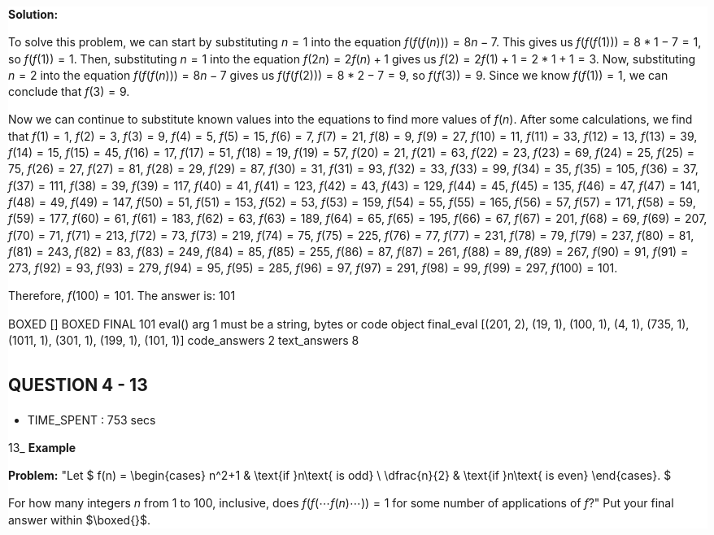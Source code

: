 **Solution:**


To solve this problem, we can start by substituting $n = 1$ into the equation $f(f(f(n))) = 8n - 7$. This gives us $f(f(f(1))) = 8*1 - 7 = 1$, so $f(f(1)) = 1$. Then, substituting $n = 1$ into the equation $f(2n) = 2f(n) + 1$ gives us $f(2) = 2f(1) + 1 = 2*1 + 1 = 3$. Now, substituting $n = 2$ into the equation $f(f(f(n))) = 8n - 7$ gives us $f(f(f(2))) = 8*2 - 7 = 9$, so $f(f(3)) = 9$. Since we know $f(f(1)) = 1$, we can conclude that $f(3) = 9$.

Now we can continue to substitute known values into the equations to find more values of $f(n)$. After some calculations, we find that $f(1) = 1$, $f(2) = 3$, $f(3) = 9$, $f(4) = 5$, $f(5) = 15$, $f(6) = 7$, $f(7) = 21$, $f(8) = 9$, $f(9) = 27$, $f(10) = 11$, $f(11) = 33$, $f(12) = 13$, $f(13) = 39$, $f(14) = 15$, $f(15) = 45$, $f(16) = 17$, $f(17) = 51$, $f(18) = 19$, $f(19) = 57$, $f(20) = 21$, $f(21) = 63$, $f(22) = 23$, $f(23) = 69$, $f(24) = 25$, $f(25) = 75$, $f(26) = 27$, $f(27) = 81$, $f(28) = 29$, $f(29) = 87$, $f(30) = 31$, $f(31) = 93$, $f(32) = 33$, $f(33) = 99$, $f(34) = 35$, $f(35) = 105$, $f(36) = 37$, $f(37) = 111$, $f(38) = 39$, $f(39) = 117$, $f(40) = 41$, $f(41) = 123$, $f(42) = 43$, $f(43) = 129$, $f(44) = 45$, $f(45) = 135$, $f(46) = 47$, $f(47) = 141$, $f(48) = 49$, $f(49) = 147$, $f(50) = 51$, $f(51) = 153$, $f(52) = 53$, $f(53) = 159$, $f(54) = 55$, $f(55) = 165$, $f(56) = 57$, $f(57) = 171$, $f(58) = 59$, $f(59) = 177$, $f(60) = 61$, $f(61) = 183$, $f(62) = 63$, $f(63) = 189$, $f(64) = 65$, $f(65) = 195$, $f(66) = 67$, $f(67) = 201$, $f(68) = 69$, $f(69) = 207$, $f(70) = 71$, $f(71) = 213$, $f(72) = 73$, $f(73) = 219$, $f(74) = 75$, $f(75) = 225$, $f(76) = 77$, $f(77) = 231$, $f(78) = 79$, $f(79) = 237$, $f(80) = 81$, $f(81) = 243$, $f(82) = 83$, $f(83) = 249$, $f(84) = 85$, $f(85) = 255$, $f(86) = 87$, $f(87) = 261$, $f(88) = 89$, $f(89) = 267$, $f(90) = 91$, $f(91) = 273$, $f(92) = 93$, $f(93) = 279$, $f(94) = 95$, $f(95) = 285$, $f(96) = 97$, $f(97) = 291$, $f(98) = 99$, $f(99) = 297$, $f(100) = 101$.

Therefore, $f(100) = 101$.
The answer is: $101$

BOXED []
BOXED FINAL 101
eval() arg 1 must be a string, bytes or code object final_eval
[(201, 2), (19, 1), (100, 1), (4, 1), (735, 1), (1011, 1), (301, 1), (199, 1), (101, 1)]
code_answers 2 text_answers 8



## QUESTION 4 - 13 
- TIME_SPENT : 753 secs

13_
**Example**

**Problem:** 
"Let $
f(n) =
\begin{cases}
n^2+1 & \text{if }n\text{ is odd} \\
\dfrac{n}{2} & \text{if }n\text{ is even}
\end{cases}.
$

For how many integers $n$ from 1 to 100, inclusive, does $f ( f (\dotsb f (n) \dotsb )) = 1$ for some number of applications of $f$?"
Put your final answer within $\boxed{}$.
